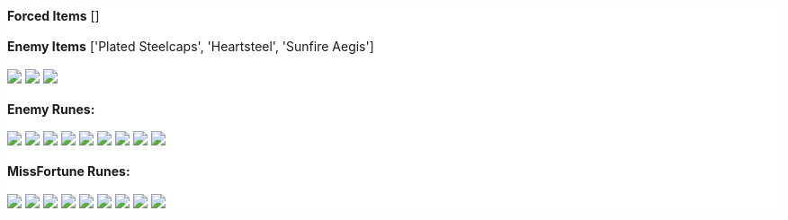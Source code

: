 **Forced Items** []








**Enemy Items** ['Plated Steelcaps', 'Heartsteel', 'Sunfire Aegis']





![](/item/3047.png)
![](/item/3084.png)
![](/item/3068.png)



**Enemy Runes:**





![](/Styles/Resolve/GraspOfTheUndying/GraspOfTheUndying.png)
![](/Styles/Resolve/Demolish/Demolish.png)
![](/Styles/Resolve/SecondWind/SecondWind.png)
![](/Styles/Sorcery/Unflinching/Unflinching.png)
![](/Styles/Inspiration/MagicalFootwear/MagicalFootwear.png)
![](/Styles/Inspiration/CosmicInsight/CosmicInsight.png)
![](/StatMods/StatModsAdaptiveForceIcon.png)
![](/StatMods/StatModsArmorIcon.png)
![](/StatMods/StatModsArmorIcon.png)



**MissFortune Runes:**


![](/Styles/Precision/PressTheAttack/PressTheAttack.png)
![](/Styles/Precision/Overheal.png)
![](/Styles/Precision/LegendAlacrity/LegendAlacrity.png)
![](/Styles/Precision/CutDown/CutDown.png)
![](/Styles/Sorcery/ManaflowBand/ManaflowBand.png)
![](/Styles/Sorcery/GatheringStorm/GatheringStorm.png)
![](/StatMods/StatModsAdaptiveForceIcon.png)
![](/StatMods/StatModsAdaptiveForceIcon.png)
![](/StatMods/StatModsArmorIcon.png)
